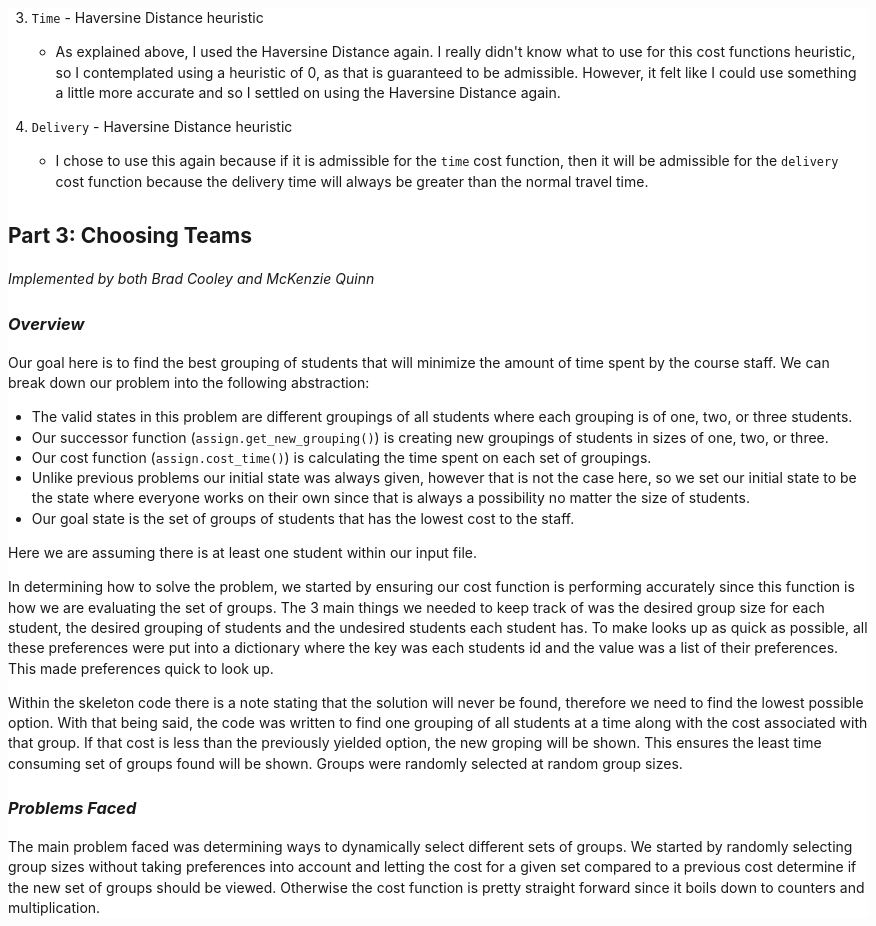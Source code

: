 3) `Time` - Haversine Distance heuristic

    - As explained above, I used the Haversine Distance again. I really didn't know what to use for this cost functions heuristic, so I contemplated using a heuristic of 0, as that is guaranteed to be admissible. However, it felt like I could use something a little more accurate and so I settled on using the Haversine Distance again.

4) `Delivery` - Haversine Distance heuristic

    - I chose to use this again because if it is admissible for the `time` cost function, then it will be admissible for the `delivery` cost function because the delivery time will always be greater than the normal travel time.

## **Part 3: Choosing Teams**

_Implemented by both Brad Cooley and McKenzie Quinn_

### _Overview_

Our goal here is to find the best grouping of students that will minimize the amount of time spent by the course staff. We can break down our problem into the following abstraction:

- The valid states in this problem are different groupings of all students where each grouping is of one, two, or three students.
- Our successor function (`assign.get_new_grouping()`) is creating new groupings of students in sizes of one, two, or three.
- Our cost function (`assign.cost_time()`)  is calculating the time spent on each set of groupings.
- Unlike previous problems our initial state was always given, however that is not the case here, so we set our initial state to be the state where everyone works on their own since that is always a possibility no matter the size of students.
- Our goal state is the set of groups of students that has the lowest cost to the staff.

Here we are assuming there is at least one student within our input file.

In determining how to solve the problem, we started by ensuring our cost function is performing accurately since this function is how we are evaluating the set of groups. The 3 main things we needed to keep track of was the desired group size for each student, the desired grouping of students and the undesired students each student has. To make looks up as quick as possible, all these preferences were put into a dictionary where the key was each students id and the value was a list of their preferences. This made preferences quick to look up.

Within the skeleton code there is a note stating that the solution will never be found, therefore we need to find the lowest possible option. With that being said, the code was written to find one grouping of all students at a time along with the cost associated with that group. If that cost is less than the previously yielded option, the new groping will be shown. This ensures the least time consuming set of groups found will be shown. Groups were randomly selected at random group sizes.  

### _Problems Faced_

The main problem faced was determining ways to dynamically select different sets of groups. We started by randomly selecting group sizes without taking preferences into account and letting the cost for a given set compared to a previous cost determine if the new set of groups should be viewed.  Otherwise the cost function is pretty straight forward since it boils down to counters and multiplication.
